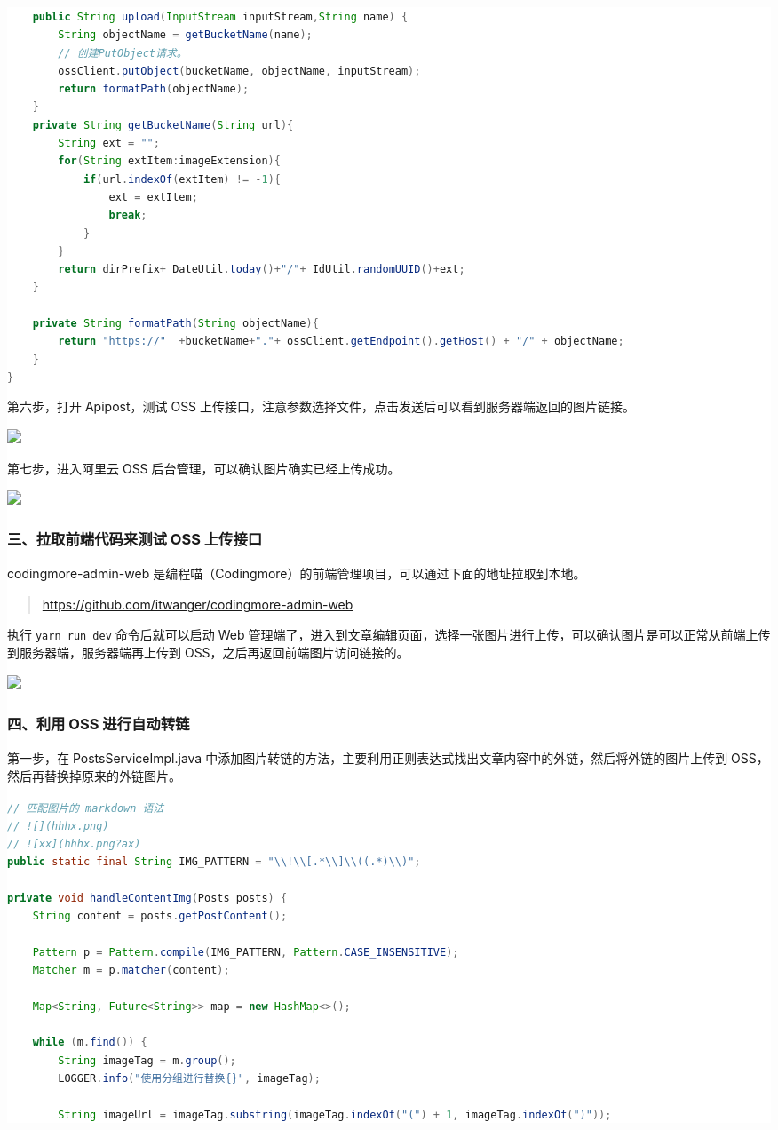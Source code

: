 ```java
    public String upload(InputStream inputStream,String name) {
        String objectName = getBucketName(name);
        // 创建PutObject请求。
        ossClient.putObject(bucketName, objectName, inputStream);
        return formatPath(objectName);
    }
    private String getBucketName(String url){
        String ext = "";
        for(String extItem:imageExtension){
            if(url.indexOf(extItem) != -1){
                ext = extItem;
                break;
            }
        }
        return dirPrefix+ DateUtil.today()+"/"+ IdUtil.randomUUID()+ext;
    }

    private String formatPath(String objectName){
        return "https://"  +bucketName+"."+ ossClient.getEndpoint().getHost() + "/" + objectName;
    }
}
```

第六步，打开 Apipost，测试 OSS 上传接口，注意参数选择文件，点击发送后可以看到服务器端返回的图片链接。

![](https://img-blog.csdnimg.cn/img_convert/d8c828ba200687eb61e86a7c474bcaaa.png)

第七步，进入阿里云 OSS 后台管理，可以确认图片确实已经上传成功。

![](https://img-blog.csdnimg.cn/img_convert/3b861901786b72335c400da1cd587007.png)

### 三、拉取前端代码来测试 OSS 上传接口

codingmore-admin-web 是编程喵（Codingmore）的前端管理项目，可以通过下面的地址拉取到本地。

> https://github.com/itwanger/codingmore-admin-web

执行 `yarn run dev` 命令后就可以启动 Web 管理端了，进入到文章编辑页面，选择一张图片进行上传，可以确认图片是可以正常从前端上传到服务器端，服务器端再上传到 OSS，之后再返回前端图片访问链接的。

![](https://img-blog.csdnimg.cn/img_convert/51dbf95c222354de4d9653a0ef270944.png)

### 四、利用 OSS 进行自动转链

第一步，在 PostsServiceImpl.java 中添加图片转链的方法，主要利用正则表达式找出文章内容中的外链，然后将外链的图片上传到 OSS，然后再替换掉原来的外链图片。

```java
// 匹配图片的 markdown 语法
// ![](hhhx.png)
// ![xx](hhhx.png?ax)
public static final String IMG_PATTERN = "\\!\\[.*\\]\\((.*)\\)";

private void handleContentImg(Posts posts) {
    String content = posts.getPostContent();

    Pattern p = Pattern.compile(IMG_PATTERN, Pattern.CASE_INSENSITIVE);
    Matcher m = p.matcher(content);

    Map<String, Future<String>> map = new HashMap<>();

    while (m.find()) {
        String imageTag = m.group();
        LOGGER.info("使用分组进行替换{}", imageTag);

        String imageUrl = imageTag.substring(imageTag.indexOf("(") + 1, imageTag.indexOf(")"));
```